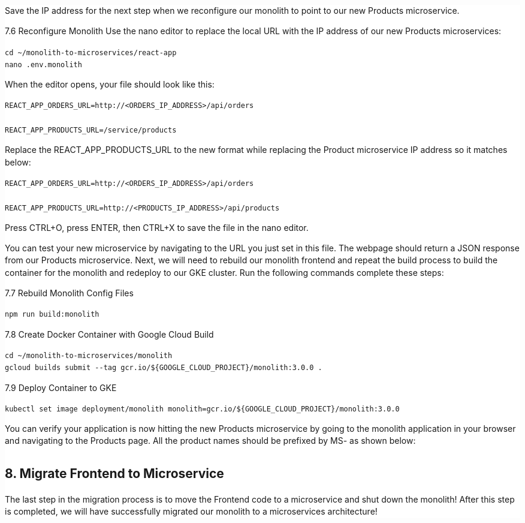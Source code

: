 Save the IP address for the next step when we reconfigure our monolith to point to our new Products microservice.

7.6 Reconfigure Monolith
Use the nano editor to replace the local URL with the IP address of our new Products microservices:
```
cd ~/monolith-to-microservices/react-app
nano .env.monolith
```

When the editor opens, your file should look like this:
```  
REACT_APP_ORDERS_URL=http://<ORDERS_IP_ADDRESS>/api/orders

REACT_APP_PRODUCTS_URL=/service/products
```
Replace the REACT_APP_PRODUCTS_URL to the new format while replacing the Product microservice IP address so it matches below:
```
REACT_APP_ORDERS_URL=http://<ORDERS_IP_ADDRESS>/api/orders

REACT_APP_PRODUCTS_URL=http://<PRODUCTS_IP_ADDRESS>/api/products
```

Press CTRL+O, press ENTER, then CTRL+X to save the file in the nano editor.

You can test your new microservice by navigating to the URL you just set in this file. The webpage should return a JSON response from our Products microservice.
Next, we will need to rebuild our monolith frontend and repeat the build process to build the container for the monolith and redeploy to our GKE cluster. Run the following commands complete these steps:

7.7 Rebuild Monolith Config Files
```
npm run build:monolith
```

7.8 Create Docker Container with Google Cloud Build
```
cd ~/monolith-to-microservices/monolith
gcloud builds submit --tag gcr.io/${GOOGLE_CLOUD_PROJECT}/monolith:3.0.0 .
```

7.9 Deploy Container to GKE
```
kubectl set image deployment/monolith monolith=gcr.io/${GOOGLE_CLOUD_PROJECT}/monolith:3.0.0
```
You can verify your application is now hitting the new Products microservice by going to the monolith application in your browser and navigating to the Products page. All the product names should be prefixed by MS- as shown below:

## 8. Migrate Frontend to Microservice
The last step in the migration process is to move the Frontend code to a microservice and shut down the monolith! After this step is completed, we will have successfully migrated our monolith to a microservices architecture!
